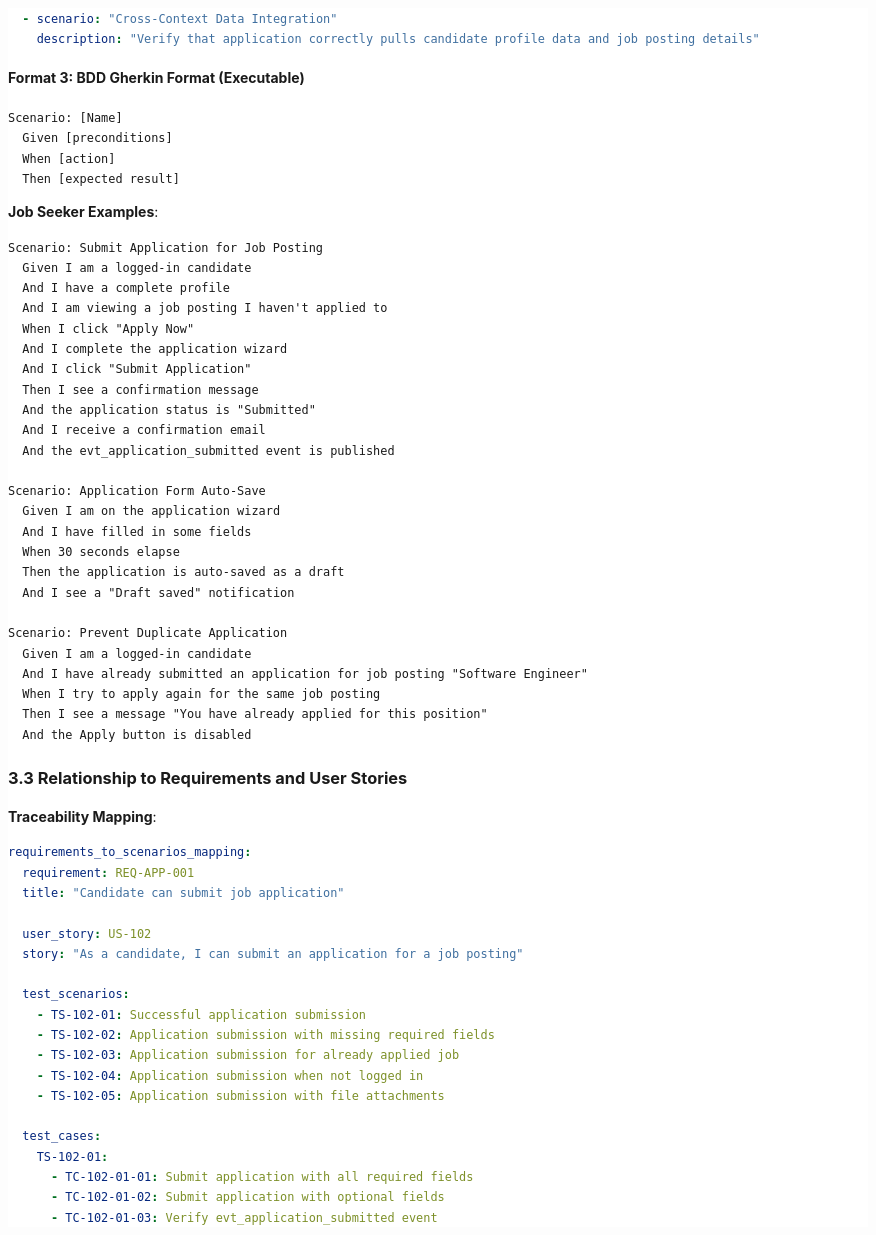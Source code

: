 ```yaml
  - scenario: "Cross-Context Data Integration"
    description: "Verify that application correctly pulls candidate profile data and job posting details"
```

#### Format 3: BDD Gherkin Format (Executable)
```gherkin
Scenario: [Name]
  Given [preconditions]
  When [action]
  Then [expected result]
```

**Job Seeker Examples**:
```gherkin
Scenario: Submit Application for Job Posting
  Given I am a logged-in candidate
  And I have a complete profile
  And I am viewing a job posting I haven't applied to
  When I click "Apply Now"
  And I complete the application wizard
  And I click "Submit Application"
  Then I see a confirmation message
  And the application status is "Submitted"
  And I receive a confirmation email
  And the evt_application_submitted event is published

Scenario: Application Form Auto-Save
  Given I am on the application wizard
  And I have filled in some fields
  When 30 seconds elapse
  Then the application is auto-saved as a draft
  And I see a "Draft saved" notification

Scenario: Prevent Duplicate Application
  Given I am a logged-in candidate
  And I have already submitted an application for job posting "Software Engineer"
  When I try to apply again for the same job posting
  Then I see a message "You have already applied for this position"
  And the Apply button is disabled
```

### 3.3 Relationship to Requirements and User Stories

**Traceability Mapping**:
```yaml
requirements_to_scenarios_mapping:
  requirement: REQ-APP-001
  title: "Candidate can submit job application"

  user_story: US-102
  story: "As a candidate, I can submit an application for a job posting"

  test_scenarios:
    - TS-102-01: Successful application submission
    - TS-102-02: Application submission with missing required fields
    - TS-102-03: Application submission for already applied job
    - TS-102-04: Application submission when not logged in
    - TS-102-05: Application submission with file attachments

  test_cases:
    TS-102-01:
      - TC-102-01-01: Submit application with all required fields
      - TC-102-01-02: Submit application with optional fields
      - TC-102-01-03: Verify evt_application_submitted event
```